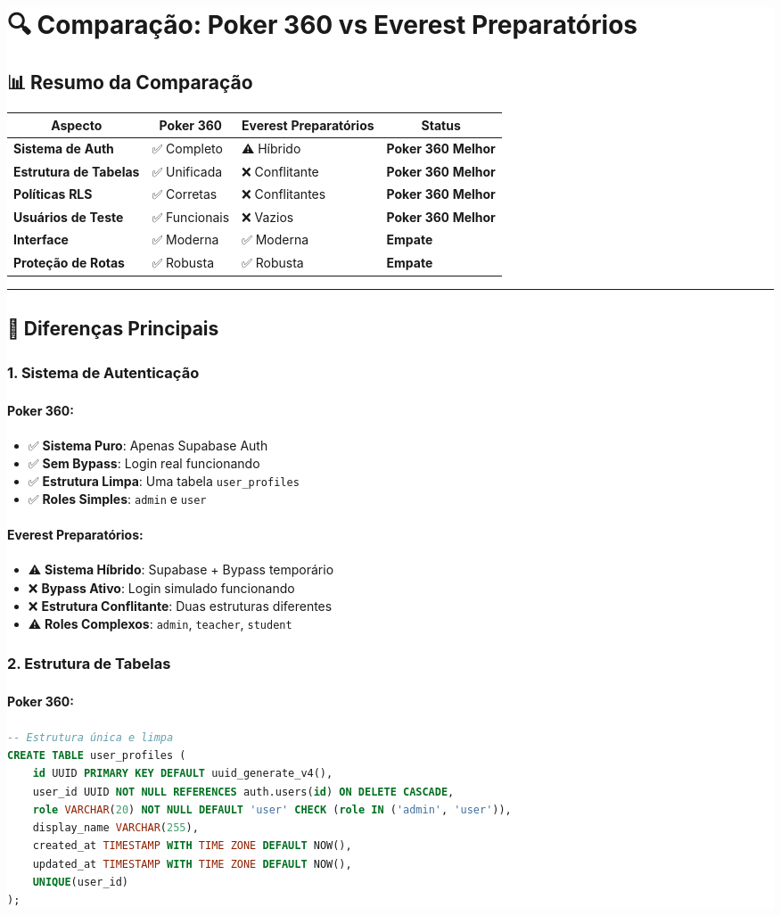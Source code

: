 # 🔍 Comparação: Poker 360 vs Everest Preparatórios

## 📊 **Resumo da Comparação**

| Aspecto | Poker 360 | Everest Preparatórios | Status |
|---------|-----------|----------------------|--------|
| **Sistema de Auth** | ✅ Completo | ⚠️ Híbrido | **Poker 360 Melhor** |
| **Estrutura de Tabelas** | ✅ Unificada | ❌ Conflitante | **Poker 360 Melhor** |
| **Políticas RLS** | ✅ Corretas | ❌ Conflitantes | **Poker 360 Melhor** |
| **Usuários de Teste** | ✅ Funcionais | ❌ Vazios | **Poker 360 Melhor** |
| **Interface** | ✅ Moderna | ✅ Moderna | **Empate** |
| **Proteção de Rotas** | ✅ Robusta | ✅ Robusta | **Empate** |

---

## 🎯 **Diferenças Principais**

### **1. Sistema de Autenticação**

#### **Poker 360:**
- ✅ **Sistema Puro**: Apenas Supabase Auth
- ✅ **Sem Bypass**: Login real funcionando
- ✅ **Estrutura Limpa**: Uma tabela `user_profiles`
- ✅ **Roles Simples**: `admin` e `user`

#### **Everest Preparatórios:**
- ⚠️ **Sistema Híbrido**: Supabase + Bypass temporário
- ❌ **Bypass Ativo**: Login simulado funcionando
- ❌ **Estrutura Conflitante**: Duas estruturas diferentes
- ⚠️ **Roles Complexos**: `admin`, `teacher`, `student`

### **2. Estrutura de Tabelas**

#### **Poker 360:**
```sql
-- Estrutura única e limpa
CREATE TABLE user_profiles (
    id UUID PRIMARY KEY DEFAULT uuid_generate_v4(),
    user_id UUID NOT NULL REFERENCES auth.users(id) ON DELETE CASCADE,
    role VARCHAR(20) NOT NULL DEFAULT 'user' CHECK (role IN ('admin', 'user')),
    display_name VARCHAR(255),
    created_at TIMESTAMP WITH TIME ZONE DEFAULT NOW(),
    updated_at TIMESTAMP WITH TIME ZONE DEFAULT NOW(),
    UNIQUE(user_id)
);
```
